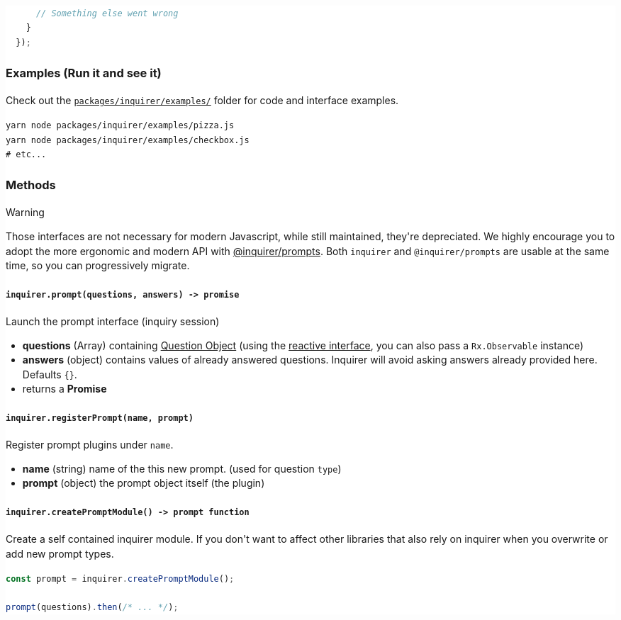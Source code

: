 ```javascript
      // Something else went wrong
    }
  });
```

<a name="examples"></a>

### Examples (Run it and see it)

Check out the [`packages/inquirer/examples/`](https://github.com/SBoudrias/Inquirer.js/tree/main/packages/inquirer/examples) folder for code and interface examples.

```shell
yarn node packages/inquirer/examples/pizza.js
yarn node packages/inquirer/examples/checkbox.js
# etc...
```

### Methods

<a name="methods"></a>

> [!WARNING]
> Those interfaces are not necessary for modern Javascript, while still maintained, they're depreciated. We highly encourage you to adopt the more ergonomic and modern API with [@inquirer/prompts](https://www.npmjs.com/package/@inquirer/prompts). Both `inquirer` and `@inquirer/prompts` are usable at the same time, so you can progressively migrate.

#### `inquirer.prompt(questions, answers) -> promise`

Launch the prompt interface (inquiry session)

- **questions** (Array) containing [Question Object](#question) (using the [reactive interface](#reactive-interface), you can also pass a `Rx.Observable` instance)
- **answers** (object) contains values of already answered questions. Inquirer will avoid asking answers already provided here. Defaults `{}`.
- returns a **Promise**

#### `inquirer.registerPrompt(name, prompt)`

Register prompt plugins under `name`.

- **name** (string) name of the this new prompt. (used for question `type`)
- **prompt** (object) the prompt object itself (the plugin)

#### `inquirer.createPromptModule() -> prompt function`

Create a self contained inquirer module. If you don't want to affect other libraries that also rely on inquirer when you overwrite or add new prompt types.

```js
const prompt = inquirer.createPromptModule();

prompt(questions).then(/* ... */);
```
